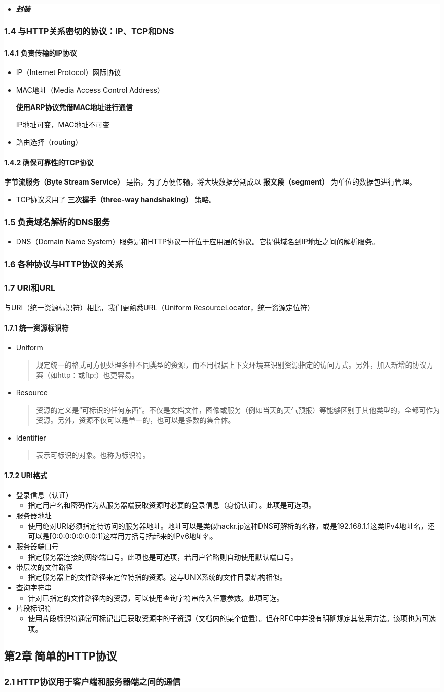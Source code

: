 * ***封装***
### 1.4 与HTTP关系密切的协议：IP、TCP和DNS
#### 1.4.1 负责传输的IP协议
* IP（Internet Protocol）网际协议
* MAC地址（Media Access Control Address）

    **使用ARP协议凭借MAC地址进行通信**

    IP地址可变，MAC地址不可变
* 路由选择（routing）

#### 1.4.2 确保可靠性的TCP协议
**字节流服务（Byte Stream Service）** 是指，为了方便传输，将大块数据分割成以 **报文段（segment）** 为单位的数据包进行管理。
* TCP协议采用了 **三次握手（three-way handshaking）** 策略。

### 1.5 负责域名解析的DNS服务

* DNS（Domain Name System）服务是和HTTP协议一样位于应用层的协议。它提供域名到IP地址之间的解析服务。
### 1.6 各种协议与HTTP协议的关系


### 1.7 URI和URL
与URI（统一资源标识符）相比，我们更熟悉URL（Uniform ResourceLocator，统一资源定位符）
#### 1.7.1 统一资源标识符
* Uniform
    >规定统一的格式可方便处理多种不同类型的资源，而不用根据上下文环境来识别资源指定的访问方式。另外，加入新增的协议方案（如http：或ftp:）也更容易。
* Resource
    >资源的定义是“可标识的任何东西”。不仅是文档文件，图像或服务（例如当天的天气预报）等能够区别于其他类型的，全都可作为资源。另外，资源不仅可以是单一的，也可以是多数的集合体。
* Identifier
    >表示可标识的对象。也称为标识符。
#### 1.7.2 URI格式

* 登录信息（认证）
    * 指定用户名和密码作为从服务器端获取资源时必要的登录信息（身份认证）。此项是可选项。
* 服务器地址
    * 使用绝对URI必须指定待访问的服务器地址。地址可以是类似hackr.jp这种DNS可解析的名称，或是192.168.1.1这类IPv4地址名，还可以是[0:0:0:0:0:0:0:1]这样用方括号括起来的IPv6地址名。
* 服务器端口号
    * 指定服务器连接的网络端口号。此项也是可选项，若用户省略则自动使用默认端口号。
* 带层次的文件路径
    * 指定服务器上的文件路径来定位特指的资源。这与UNIX系统的文件目录结构相似。
* 查询字符串
    * 针对已指定的文件路径内的资源，可以使用查询字符串传入任意参数。此项可选。
* 片段标识符
    * 使用片段标识符通常可标记出已获取资源中的子资源（文档内的某个位置）。但在RFC中并没有明确规定其使用方法。该项也为可选项。


## 第2章 简单的HTTP协议
### 2.1 HTTP协议用于客户端和服务器端之间的通信
